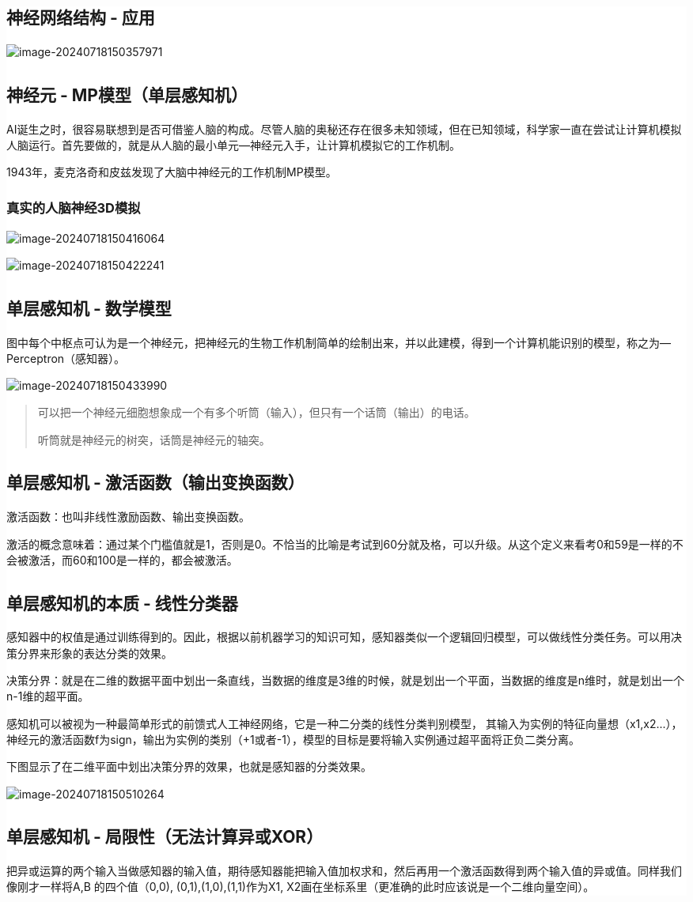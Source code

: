 ## 神经网络结构 - 应用

![image-20240718150357971](https://cdn.jsdelivr.net/gh/kashima19960/img@master/ai%E5%AF%BC%E8%AE%BA/image-20240718150357971.png)

## 神经元 - MP模型（单层感知机）

AI诞生之时，很容易联想到是否可借鉴人脑的构成。尽管人脑的奥秘还存在很多未知领域，但在已知领域，科学家一直在尝试让计算机模拟人脑运行。首先要做的，就是从人脑的最小单元—神经元入手，让计算机模拟它的工作机制。

1943年，麦克洛奇和皮兹发现了大脑中神经元的工作机制MP模型。

### 真实的人脑神经3D模拟

![image-20240718150416064](https://cdn.jsdelivr.net/gh/kashima19960/img@master/ai%E5%AF%BC%E8%AE%BA/image-20240718150416064.png)

![image-20240718150422241](https://cdn.jsdelivr.net/gh/kashima19960/img@master/ai%E5%AF%BC%E8%AE%BA/image-20240718150422241.png)

## 单层感知机 - 数学模型

图中每个中枢点可认为是一个神经元，把神经元的生物工作机制简单的绘制出来，并以此建模，得到一个计算机能识别的模型，称之为—Perceptron（感知器）。

![image-20240718150433990](https://cdn.jsdelivr.net/gh/kashima19960/img@master/ai%E5%AF%BC%E8%AE%BA/image-20240718150433990.png)

> 可以把一个神经元细胞想象成一个有多个听筒（输入），但只有一个话筒（输出）的电话。
>
> 听筒就是神经元的树突，话筒是神经元的轴突。

## 单层感知机 - 激活函数（输出变换函数）

激活函数：也叫非线性激励函数、输出变换函数。

激活的概念意味着：通过某个门槛值就是1，否则是0。不恰当的比喻是考试到60分就及格，可以升级。从这个定义来看考0和59是一样的不会被激活，而60和100是一样的，都会被激活。

## 单层感知机的本质 - 线性分类器

感知器中的权值是通过训练得到的。因此，根据以前机器学习的知识可知，感知器类似一个逻辑回归模型，可以做线性分类任务。可以用决策分界来形象的表达分类的效果。

决策分界：就是在二维的数据平面中划出一条直线，当数据的维度是3维的时候，就是划出一个平面，当数据的维度是n维时，就是划出一个n-1维的超平面。

感知机可以被视为一种最简单形式的前馈式人工神经网络，它是一种二分类的线性分类判别模型， 其输入为实例的特征向量想（x1,x2...），神经元的激活函数f为sign，输出为实例的类别（+1或者-1），模型的目标是要将输入实例通过超平面将正负二类分离。

下图显示了在二维平面中划出决策分界的效果，也就是感知器的分类效果。

![image-20240718150510264](https://cdn.jsdelivr.net/gh/kashima19960/img@master/ai%E5%AF%BC%E8%AE%BA/image-20240718150510264.png)

## 单层感知机 - 局限性（无法计算异或XOR）

把异或运算的两个输入当做感知器的输入值，期待感知器能把输入值加权求和，然后再用一个激活函数得到两个输入值的异或值。同样我们像刚才一样将A,B 的四个值（0,0), (0,1),(1,0),(1,1)作为X1, X2画在坐标系里（更准确的此时应该说是一个二维向量空间）。
